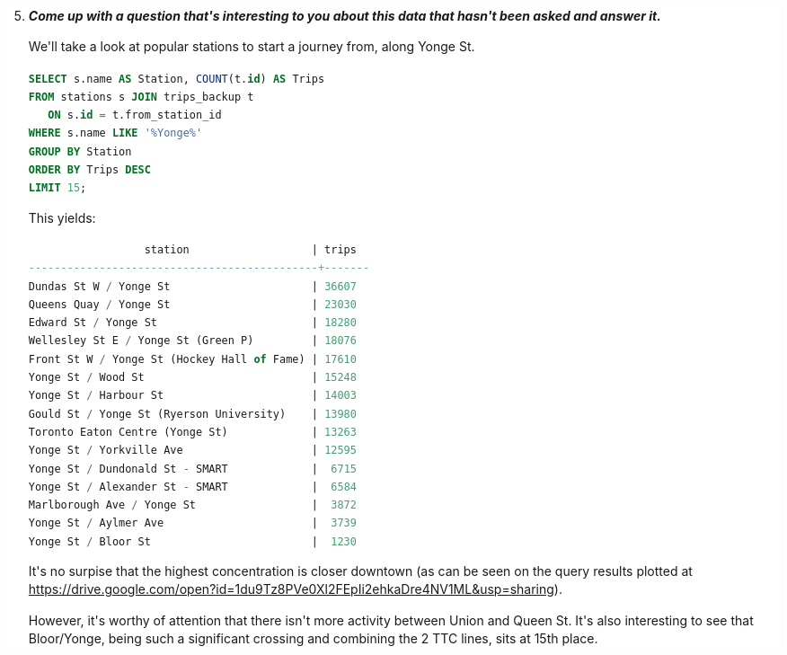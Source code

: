 5. _**Come up with a question that's interesting to you about this data that hasn't been asked and answer it.**_

   We'll take a look at popular stations to start a journey from, along Yonge St.

   ```sql
   SELECT s.name AS Station, COUNT(t.id) AS Trips
   FROM stations s JOIN trips_backup t
      ON s.id = t.from_station_id
   WHERE s.name LIKE '%Yonge%'
   GROUP BY Station
   ORDER BY Trips DESC
   LIMIT 15;
   ```

   This yields:

   ```sql
                     station                   | trips
   ---------------------------------------------+-------
   Dundas St W / Yonge St                      | 36607
   Queens Quay / Yonge St                      | 23030
   Edward St / Yonge St                        | 18280
   Wellesley St E / Yonge St (Green P)         | 18076
   Front St W / Yonge St (Hockey Hall of Fame) | 17610
   Yonge St / Wood St                          | 15248
   Yonge St / Harbour St                       | 14003
   Gould St / Yonge St (Ryerson University)    | 13980
   Toronto Eaton Centre (Yonge St)             | 13263
   Yonge St / Yorkville Ave                    | 12595
   Yonge St / Dundonald St - SMART             |  6715
   Yonge St / Alexander St - SMART             |  6584
   Marlborough Ave / Yonge St                  |  3872
   Yonge St / Aylmer Ave                       |  3739
   Yonge St / Bloor St                         |  1230
   ```

   It's no surpise that the highest concentration is closer downtown (as can be seen on the query results plotted at https://drive.google.com/open?id=1du9Tz8PVe0Xl2FEpIi2ehkaDre4NV1ML&usp=sharing).

   However, it's worthy of attention that there isn't more activity between Union and Queen St.
   It's also interesting to see that Bloor/Yonge, being such a significant crossing and combining the 2 TTC lines, sits at 15th place.
